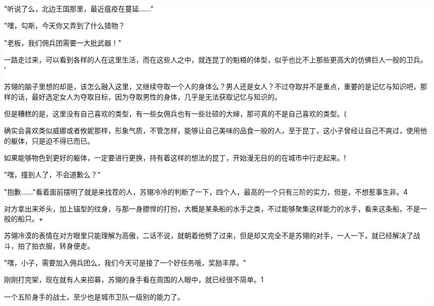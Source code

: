 

"听说了么，北边王国那里，最近瘟疫在蔓延......"



"嘿，勾斯，今天你又弄到了什么猎物？



"老板，我们佣兵团需要一大批武器！"





一路走过来，可以看到各样的人在这里生活，而在这些人之中，就连昆丁的魁梧的体型，似乎也比不上那些更高大的仿佛巨人一般的卫兵。 '





苏翎的脑子里想的却是，该怎么融入这里，又继续夺取一个人的身体么？男人还是女人？不过夺取并不是重点，重要的是记忆与知识吧，那样的话，最好选定女人为夺取目标，因为夺取男性的身体，几乎是无法获取记忆与知识的。





但是糟糕的是，这里没有自己喜欢的类型，有一些女佣兵也有一些壮硕的大婶，那可真的不是自己喜欢的类型。(





确实会喜欢类似威娜或者攸妮那样，形象气质，不管怎样，能够让自己美味的品食一般的人，至于昆丁，这小子曾经让自己不爽过，使用他的躯体，只是迫不得已而已。





如果能够物色到更好的躯体，一定要进行更换，持有着这样的想法的昆丁，开始漫无目的的在城市中行走起来。!



"嘿，撞到人了，不会道歉么？"





"抱歉......"看着面前摆明了就是来找茬的人，苏翎冷冷的判断了一下，四个人，最高的一个只有三阶的实力，但是，不想惹事生非。4





对方拿出来斧头，加上锚型的纹身，与那一身膘悍的打扮，大概是某条船的水手之类，不过能够聚集这样能力的水手，看来这条船，不是一般的船只。+





苏翎冷漠的表情在对方眼里只能理解为高傲，二话不说，就朝着他劈了过来，但是却又完全不是苏翎的对手，一人一下，就已经解决了战斗，拍了拍衣服，转身便走。





"嘿，小子，需要加入佣兵团么，我们今天可是接了一个好任务哦，奖励丰厚。"





刚刚打完架，现在就有人来招募，苏翎的身手看在周围的人眼中，就已经很不简单。1



一个五阶身手的战士，至少也是城市卫队一级别的能力了。
